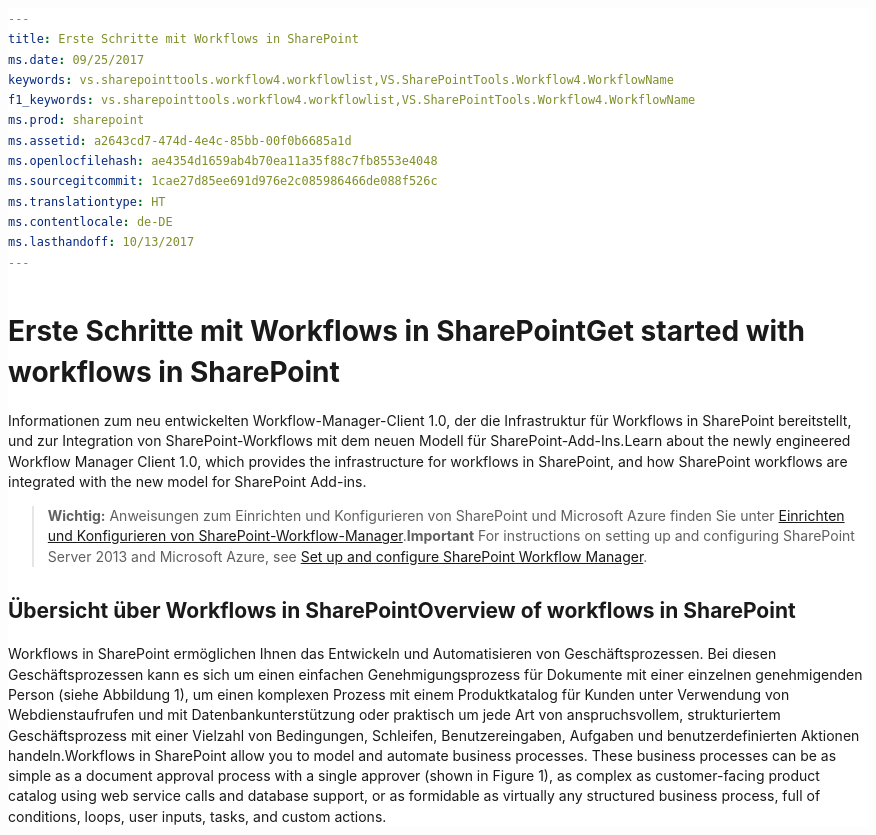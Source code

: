 ```yaml
---
title: Erste Schritte mit Workflows in SharePoint
ms.date: 09/25/2017
keywords: vs.sharepointtools.workflow4.workflowlist,VS.SharePointTools.Workflow4.WorkflowName
f1_keywords: vs.sharepointtools.workflow4.workflowlist,VS.SharePointTools.Workflow4.WorkflowName
ms.prod: sharepoint
ms.assetid: a2643cd7-474d-4e4c-85bb-00f0b6685a1d
ms.openlocfilehash: ae4354d1659ab4b70ea11a35f88c7fb8553e4048
ms.sourcegitcommit: 1cae27d85ee691d976e2c085986466de088f526c
ms.translationtype: HT
ms.contentlocale: de-DE
ms.lasthandoff: 10/13/2017
---
```

# <a name="get-started-with-workflows-in-sharepoint"></a><span data-ttu-id="e1760-103">Erste Schritte mit Workflows in SharePoint</span><span class="sxs-lookup"><span data-stu-id="e1760-103">Get started with workflows in SharePoint</span></span>
<span data-ttu-id="e1760-104">Informationen zum neu entwickelten Workflow-Manager-Client 1.0, der die Infrastruktur für Workflows in SharePoint bereitstellt, und zur Integration von SharePoint-Workflows mit dem neuen Modell für SharePoint-Add-Ins.</span><span class="sxs-lookup"><span data-stu-id="e1760-104">Learn about the newly engineered Workflow Manager Client 1.0, which provides the infrastructure for workflows in SharePoint, and how SharePoint workflows are integrated with the new model for SharePoint Add-ins.</span></span>
> <span data-ttu-id="e1760-105">**Wichtig:** Anweisungen zum Einrichten und Konfigurieren von SharePoint und Microsoft Azure finden Sie unter  [Einrichten und Konfigurieren von SharePoint-Workflow-Manager](set-up-and-configure-sharepoint-workflow-manager.md).</span><span class="sxs-lookup"><span data-stu-id="e1760-105">**Important** For instructions on setting up and configuring SharePoint Server 2013 and Microsoft Azure, see  [Set up and configure SharePoint Workflow Manager](set-up-and-configure-sharepoint-workflow-manager.md).</span></span> 
  
    
    


## <a name="overview-of-workflows-in-sharepoint"></a><span data-ttu-id="e1760-106">Übersicht über Workflows in SharePoint</span><span class="sxs-lookup"><span data-stu-id="e1760-106">Overview of workflows in SharePoint</span></span>
<span data-ttu-id="e1760-107"><a name="overview"> </a></span><span class="sxs-lookup"><span data-stu-id="e1760-107"></span></span>

<span data-ttu-id="e1760-p101">Workflows in SharePoint ermöglichen Ihnen das Entwickeln und Automatisieren von Geschäftsprozessen. Bei diesen Geschäftsprozessen kann es sich um einen einfachen Genehmigungsprozess für Dokumente mit einer einzelnen genehmigenden Person (siehe Abbildung 1), um einen komplexen Prozess mit einem Produktkatalog für Kunden unter Verwendung von Webdienstaufrufen und mit Datenbankunterstützung oder praktisch um jede Art von anspruchsvollem, strukturiertem Geschäftsprozess mit einer Vielzahl von Bedingungen, Schleifen, Benutzereingaben, Aufgaben und benutzerdefinierten Aktionen handeln.</span><span class="sxs-lookup"><span data-stu-id="e1760-p101">Workflows in SharePoint allow you to model and automate business processes. These business processes can be as simple as a document approval process with a single approver (shown in Figure 1), as complex as customer-facing product catalog using web service calls and database support, or as formidable as virtually any structured business process, full of conditions, loops, user inputs, tasks, and custom actions.</span></span>
  